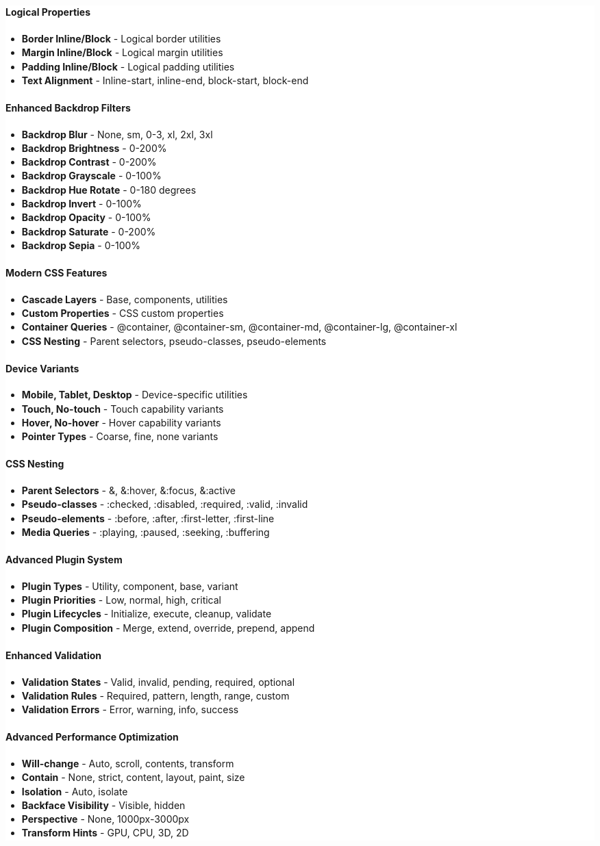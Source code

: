 #### **Logical Properties**
- **Border Inline/Block** - Logical border utilities
- **Margin Inline/Block** - Logical margin utilities
- **Padding Inline/Block** - Logical padding utilities
- **Text Alignment** - Inline-start, inline-end, block-start, block-end

#### **Enhanced Backdrop Filters**
- **Backdrop Blur** - None, sm, 0-3, xl, 2xl, 3xl
- **Backdrop Brightness** - 0-200%
- **Backdrop Contrast** - 0-200%
- **Backdrop Grayscale** - 0-100%
- **Backdrop Hue Rotate** - 0-180 degrees
- **Backdrop Invert** - 0-100%
- **Backdrop Opacity** - 0-100%
- **Backdrop Saturate** - 0-200%
- **Backdrop Sepia** - 0-100%

#### **Modern CSS Features**
- **Cascade Layers** - Base, components, utilities
- **Custom Properties** - CSS custom properties
- **Container Queries** - @container, @container-sm, @container-md, @container-lg, @container-xl
- **CSS Nesting** - Parent selectors, pseudo-classes, pseudo-elements

#### **Device Variants**
- **Mobile, Tablet, Desktop** - Device-specific utilities
- **Touch, No-touch** - Touch capability variants
- **Hover, No-hover** - Hover capability variants
- **Pointer Types** - Coarse, fine, none variants

#### **CSS Nesting**
- **Parent Selectors** - &, &:hover, &:focus, &:active
- **Pseudo-classes** - :checked, :disabled, :required, :valid, :invalid
- **Pseudo-elements** - :before, :after, :first-letter, :first-line
- **Media Queries** - :playing, :paused, :seeking, :buffering

#### **Advanced Plugin System**
- **Plugin Types** - Utility, component, base, variant
- **Plugin Priorities** - Low, normal, high, critical
- **Plugin Lifecycles** - Initialize, execute, cleanup, validate
- **Plugin Composition** - Merge, extend, override, prepend, append

#### **Enhanced Validation**
- **Validation States** - Valid, invalid, pending, required, optional
- **Validation Rules** - Required, pattern, length, range, custom
- **Validation Errors** - Error, warning, info, success

#### **Advanced Performance Optimization**
- **Will-change** - Auto, scroll, contents, transform
- **Contain** - None, strict, content, layout, paint, size
- **Isolation** - Auto, isolate
- **Backface Visibility** - Visible, hidden
- **Perspective** - None, 1000px-3000px
- **Transform Hints** - GPU, CPU, 3D, 2D
